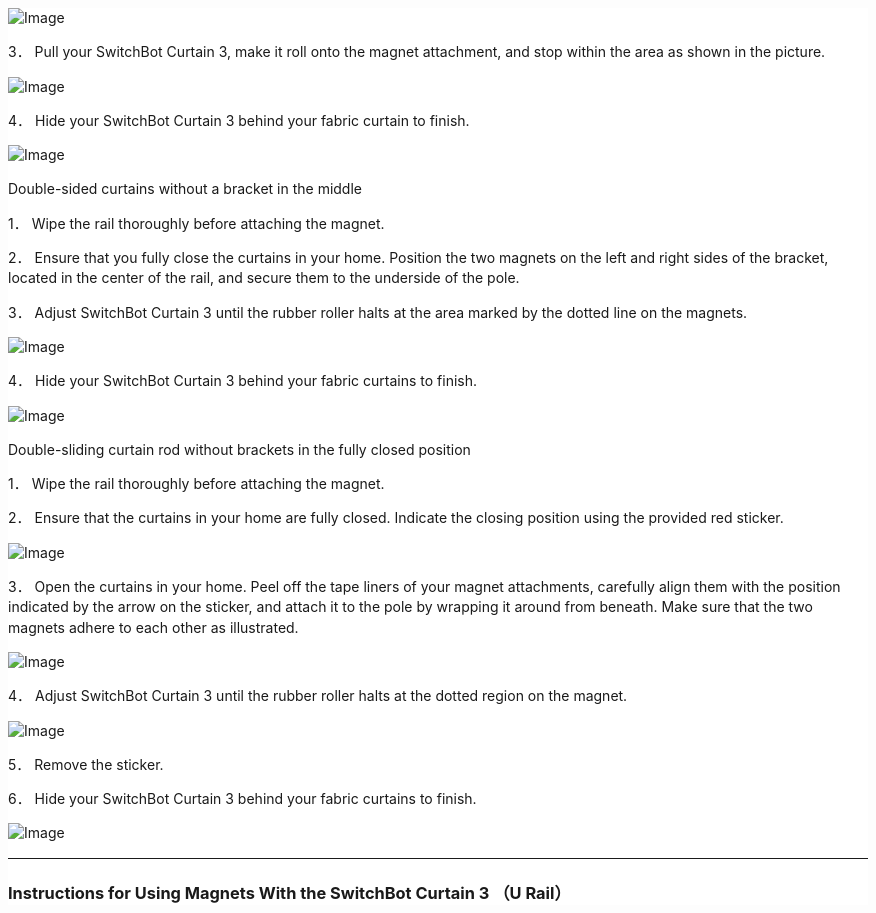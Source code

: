 ![Image](https://support.switch-bot.com/hc/article_attachments/25996942289047)

3． Pull your SwitchBot Curtain 3, make it roll onto the magnet attachment, and stop within the area as shown in the picture.

![Image](https://support.switch-bot.com/hc/article_attachments/25996928627607)

4． Hide your SwitchBot Curtain 3 behind your fabric curtain to finish.

![Image](https://support.switch-bot.com/hc/article_attachments/25996928631319)

Double-sided curtains without a bracket in the middle

1． Wipe the rail thoroughly before attaching the magnet.

2． Ensure that you fully close the curtains in your home. Position the two magnets on the left and right sides of the bracket, located in the center of the rail, and secure them to the underside of the pole.

3． Adjust SwitchBot Curtain 3 until the rubber roller halts at the area marked by the dotted line on the magnets.

![Image](https://support.switch-bot.com/hc/article_attachments/25996928638999)

4． Hide your SwitchBot Curtain 3 behind your fabric curtains to finish.

![Image](https://support.switch-bot.com/hc/article_attachments/25996942305687)

Double-sliding curtain rod without brackets in the fully closed position

1． Wipe the rail thoroughly before attaching the magnet.

2． Ensure that the curtains in your home are fully closed. Indicate the closing position using the provided red sticker.

![Image](https://support.switch-bot.com/hc/article_attachments/25996942294039)

3． Open the curtains in your home. Peel off the tape liners of your magnet attachments, carefully align them with the position indicated by the arrow on the sticker, and attach it to the pole by wrapping it around from beneath. Make sure that the two magnets adhere to each other as illustrated.

![Image](https://support.switch-bot.com/hc/article_attachments/25996942290327)

4． Adjust SwitchBot Curtain 3 until the rubber roller halts at the dotted region on the magnet.

![Image](https://support.switch-bot.com/hc/article_attachments/25996928636439)

5． Remove the sticker.

6． Hide your SwitchBot Curtain 3 behind your fabric curtains to finish.

![Image](https://support.switch-bot.com/hc/article_attachments/25996928623511)



---
### Instructions for Using Magnets With the SwitchBot Curtain 3 （U Rail）
